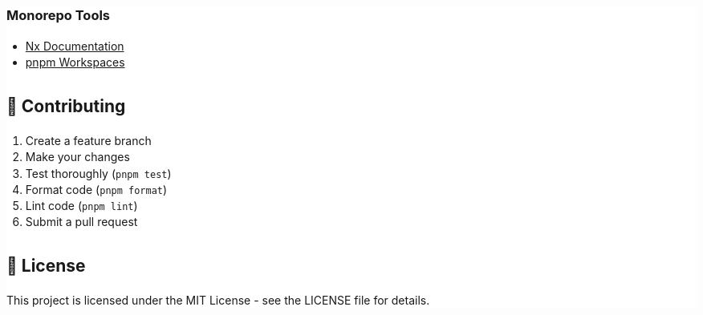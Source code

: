 ### Monorepo Tools
- [Nx Documentation](https://nx.dev/)
- [pnpm Workspaces](https://pnpm.io/workspaces)

## 🤝 Contributing

1. Create a feature branch
2. Make your changes
3. Test thoroughly (`pnpm test`)
4. Format code (`pnpm format`)
5. Lint code (`pnpm lint`)
6. Submit a pull request

## 📄 License

This project is licensed under the MIT License - see the LICENSE file for details.
